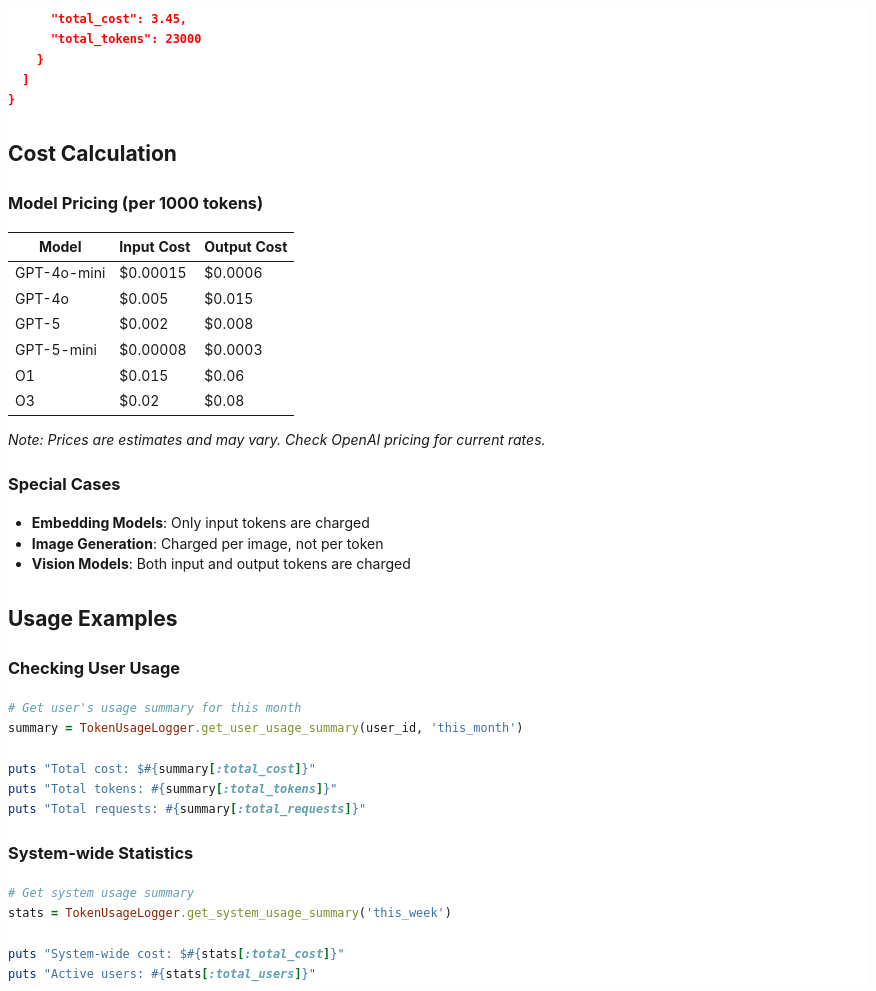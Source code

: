 ```json
      "total_cost": 3.45,
      "total_tokens": 23000
    }
  ]
}
```

## Cost Calculation

### Model Pricing (per 1000 tokens)

| Model | Input Cost | Output Cost |
|-------|------------|-------------|
| GPT-4o-mini | $0.00015 | $0.0006 |
| GPT-4o | $0.005 | $0.015 |
| GPT-5 | $0.002 | $0.008 |
| GPT-5-mini | $0.00008 | $0.0003 |
| O1 | $0.015 | $0.06 |
| O3 | $0.02 | $0.08 |

*Note: Prices are estimates and may vary. Check OpenAI pricing for current rates.*

### Special Cases

- **Embedding Models**: Only input tokens are charged
- **Image Generation**: Charged per image, not per token
- **Vision Models**: Both input and output tokens are charged

## Usage Examples

### Checking User Usage

```ruby
# Get user's usage summary for this month
summary = TokenUsageLogger.get_user_usage_summary(user_id, 'this_month')

puts "Total cost: $#{summary[:total_cost]}"
puts "Total tokens: #{summary[:total_tokens]}"
puts "Total requests: #{summary[:total_requests]}"
```

### System-wide Statistics

```ruby
# Get system usage summary
stats = TokenUsageLogger.get_system_usage_summary('this_week')

puts "System-wide cost: $#{stats[:total_cost]}"
puts "Active users: #{stats[:total_users]}"
```
